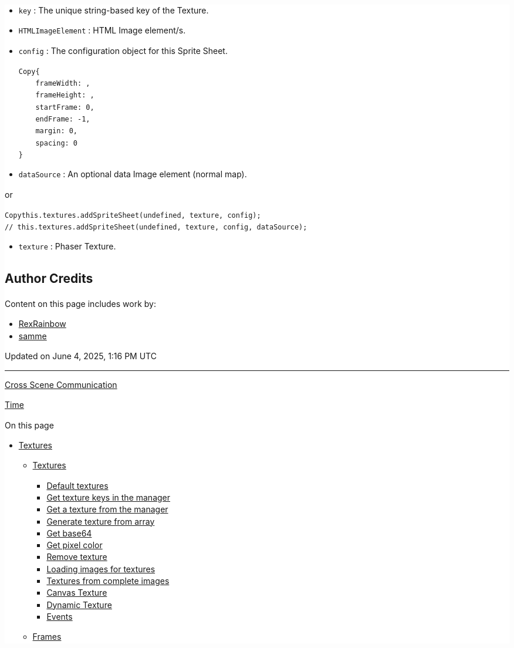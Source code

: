 * `key` : The unique string-based key of the Texture.
* `HTMLImageElement` : HTML Image element/s.
* `config` : The configuration object for this Sprite Sheet.

  ```
  Copy{
      frameWidth: ,
      frameHeight: ,
      startFrame: 0,
      endFrame: -1,
      margin: 0,
      spacing: 0
  }

  ```
* `dataSource` : An optional data Image element (normal map).

or

```
Copythis.textures.addSpriteSheet(undefined, texture, config);
// this.textures.addSpriteSheet(undefined, texture, config, dataSource);

```

* `texture` : Phaser Texture.

## Author Credits

Content on this page includes work by:

* [RexRainbow](https://github.com/rexrainbow)
* [samme](https://github.com/samme)

Updated on June 4, 2025, 1:16 PM UTC

---

[Cross Scene Communication](scenes/cross-scene-communication.md)

[Time](time.md)

On this page

* [Textures](#textures)

  + [Textures](#textures)

    - [Default textures](#default-textures)
    - [Get texture keys in the manager](#get-texture-keys-in-the-manager)
    - [Get a texture from the manager](#get-a-texture-from-the-manager)
    - [Generate texture from array](#generate-texture-from-array)
    - [Get base64](#get-base64)
    - [Get pixel color](#get-pixel-color)
    - [Remove texture](#remove-texture)
    - [Loading images for textures](#loading-images-for-textures)
    - [Textures from complete images](#textures-from-complete-images)
    - [Canvas Texture](#canvas-texture)
    - [Dynamic Texture](#dynamic-texture)
    - [Events](#events)
  + [Frames](#frames)
